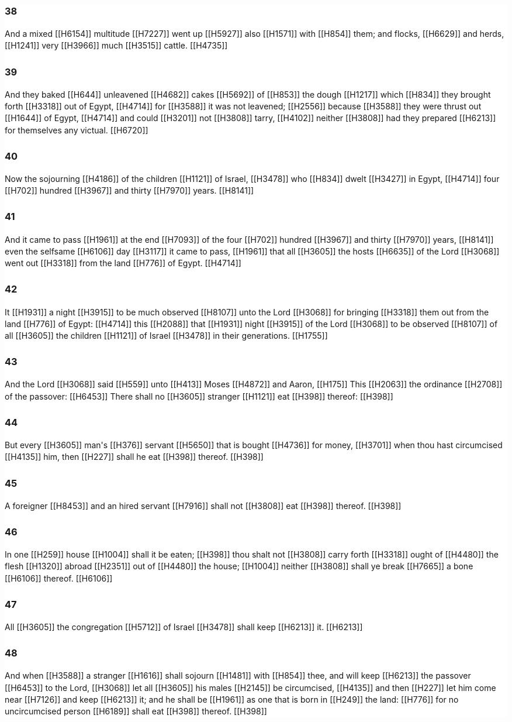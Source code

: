 ### 38
And a mixed [[H6154]] multitude [[H7227]] went up [[H5927]] also [[H1571]] with [[H854]] them; and flocks, [[H6629]] and herds, [[H1241]] very [[H3966]] much [[H3515]] cattle. [[H4735]]

### 39
And they baked [[H644]] unleavened [[H4682]] cakes [[H5692]]  of [[H853]] the dough [[H1217]] which [[H834]] they brought forth [[H3318]] out of Egypt, [[H4714]] for [[H3588]] it was not leavened; [[H2556]] because [[H3588]] they were thrust out [[H1644]] of Egypt, [[H4714]] and could [[H3201]] not [[H3808]] tarry, [[H4102]] neither [[H3808]] had they prepared [[H6213]] for themselves any victual. [[H6720]]

### 40
Now the sojourning [[H4186]] of the children [[H1121]] of Israel, [[H3478]] who [[H834]] dwelt [[H3427]] in Egypt, [[H4714]] four [[H702]] hundred [[H3967]] and thirty [[H7970]] years. [[H8141]]

### 41
And it came to pass [[H1961]] at the end [[H7093]] of the four [[H702]] hundred [[H3967]] and thirty [[H7970]] years, [[H8141]] even the selfsame [[H6106]] day [[H3117]] it came to pass, [[H1961]] that all [[H3605]] the hosts [[H6635]] of the Lord [[H3068]] went out [[H3318]] from the land [[H776]] of Egypt. [[H4714]]

### 42
It [[H1931]] a night [[H3915]] to be much observed [[H8107]] unto the Lord [[H3068]] for bringing [[H3318]] them out from the land [[H776]] of Egypt: [[H4714]] this [[H2088]] that [[H1931]] night [[H3915]] of the Lord [[H3068]] to be observed [[H8107]] of all [[H3605]] the children [[H1121]] of Israel [[H3478]] in their generations. [[H1755]]

### 43
And the Lord [[H3068]] said [[H559]] unto [[H413]] Moses [[H4872]] and Aaron, [[H175]] This [[H2063]] the ordinance [[H2708]] of the passover: [[H6453]] There shall no [[H3605]] stranger [[H1121]] eat [[H398]] thereof: [[H398]]

### 44
But every [[H3605]] man's [[H376]] servant [[H5650]] that is bought [[H4736]] for money, [[H3701]] when thou hast circumcised [[H4135]] him, then [[H227]] shall he eat [[H398]] thereof. [[H398]]

### 45
A foreigner [[H8453]] and an hired servant [[H7916]] shall not [[H3808]] eat [[H398]] thereof. [[H398]]

### 46
In one [[H259]] house [[H1004]] shall it be eaten; [[H398]] thou shalt not [[H3808]] carry forth [[H3318]] ought of [[H4480]] the flesh [[H1320]] abroad [[H2351]] out of [[H4480]] the house; [[H1004]] neither [[H3808]] shall ye break [[H7665]] a bone [[H6106]] thereof. [[H6106]]

### 47
All [[H3605]] the congregation [[H5712]] of Israel [[H3478]] shall keep [[H6213]] it. [[H6213]]

### 48
And when [[H3588]] a stranger [[H1616]] shall sojourn [[H1481]] with [[H854]] thee, and will keep [[H6213]] the passover [[H6453]] to the Lord, [[H3068]] let all [[H3605]] his males [[H2145]] be circumcised, [[H4135]] and then [[H227]] let him come near [[H7126]] and keep [[H6213]] it; and he shall be [[H1961]] as one that is born in [[H249]] the land: [[H776]] for no uncircumcised person [[H6189]] shall eat [[H398]] thereof. [[H398]]
